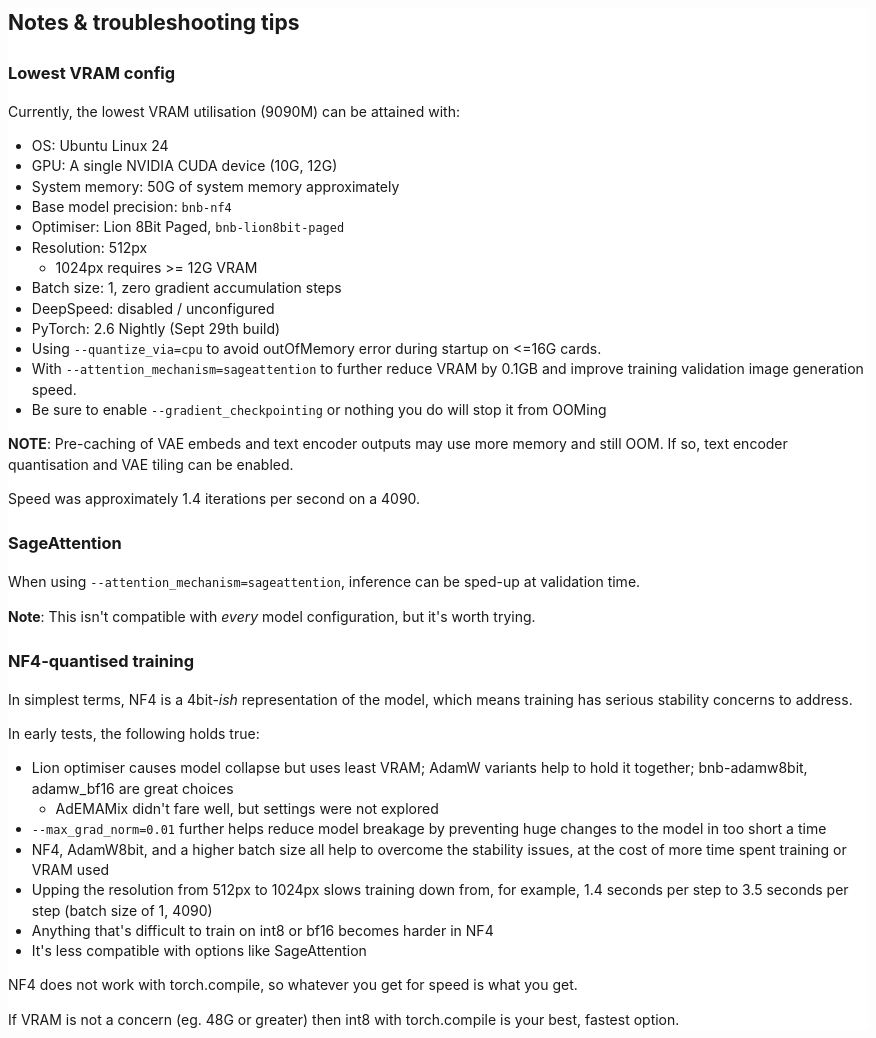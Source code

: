 
## Notes & troubleshooting tips

### Lowest VRAM config

Currently, the lowest VRAM utilisation (9090M) can be attained with:

- OS: Ubuntu Linux 24
- GPU: A single NVIDIA CUDA device (10G, 12G)
- System memory: 50G of system memory approximately
- Base model precision: `bnb-nf4`
- Optimiser: Lion 8Bit Paged, `bnb-lion8bit-paged`
- Resolution: 512px
  - 1024px requires >= 12G VRAM
- Batch size: 1, zero gradient accumulation steps
- DeepSpeed: disabled / unconfigured
- PyTorch: 2.6 Nightly (Sept 29th build)
- Using `--quantize_via=cpu` to avoid outOfMemory error during startup on <=16G cards.
- With `--attention_mechanism=sageattention` to further reduce VRAM by 0.1GB and improve training validation image generation speed.
- Be sure to enable `--gradient_checkpointing` or nothing you do will stop it from OOMing

**NOTE**: Pre-caching of VAE embeds and text encoder outputs may use more memory and still OOM. If so, text encoder quantisation and VAE tiling can be enabled.

Speed was approximately 1.4 iterations per second on a 4090.

### SageAttention

When using `--attention_mechanism=sageattention`, inference can be sped-up at validation time.

**Note**: This isn't compatible with _every_ model configuration, but it's worth trying.

### NF4-quantised training

In simplest terms, NF4 is a 4bit-_ish_ representation of the model, which means training has serious stability concerns to address.

In early tests, the following holds true:
- Lion optimiser causes model collapse but uses least VRAM; AdamW variants help to hold it together; bnb-adamw8bit, adamw_bf16 are great choices
  - AdEMAMix didn't fare well, but settings were not explored
- `--max_grad_norm=0.01` further helps reduce model breakage by preventing huge changes to the model in too short a time
- NF4, AdamW8bit, and a higher batch size all help to overcome the stability issues, at the cost of more time spent training or VRAM used
- Upping the resolution from 512px to 1024px slows training down from, for example, 1.4 seconds per step to 3.5 seconds per step (batch size of 1, 4090)
- Anything that's difficult to train on int8 or bf16 becomes harder in NF4
- It's less compatible with options like SageAttention

NF4 does not work with torch.compile, so whatever you get for speed is what you get.

If VRAM is not a concern (eg. 48G or greater) then int8 with torch.compile is your best, fastest option.
